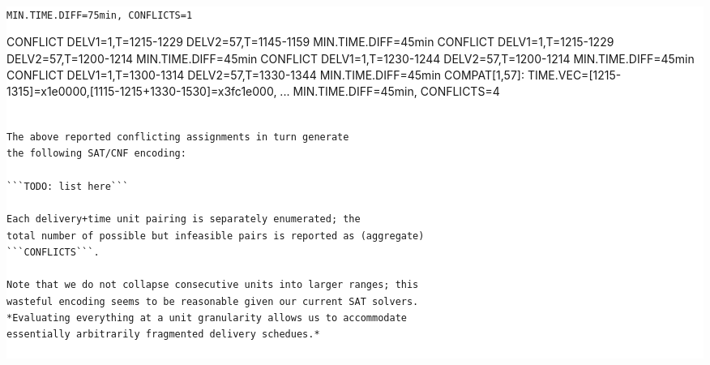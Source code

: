     MIN.TIME.DIFF=75min, CONFLICTS=1

CONFLICT DELV1=1,T=1215-1229 DELV2=57,T=1145-1159 MIN.TIME.DIFF=45min
CONFLICT DELV1=1,T=1215-1229 DELV2=57,T=1200-1214 MIN.TIME.DIFF=45min
CONFLICT DELV1=1,T=1230-1244 DELV2=57,T=1200-1214 MIN.TIME.DIFF=45min
CONFLICT DELV1=1,T=1300-1314 DELV2=57,T=1330-1344 MIN.TIME.DIFF=45min
COMPAT[1,57]: TIME.VEC=[1215-1315]=x1e0000,[1115-1215+1330-1530]=x3fc1e000, ...
    MIN.TIME.DIFF=45min, CONFLICTS=4
```

The above reported conflicting assignments in turn generate
the following SAT/CNF encoding:

```TODO: list here```

Each delivery+time unit pairing is separately enumerated; the
total number of possible but infeasible pairs is reported as (aggregate)
```CONFLICTS```.

Note that we do not collapse consecutive units into larger ranges; this
wasteful encoding seems to be reasonable given our current SAT solvers.
*Evaluating everything at a unit granularity allows us to accommodate
essentially arbitrarily fragmented delivery schedues.*

